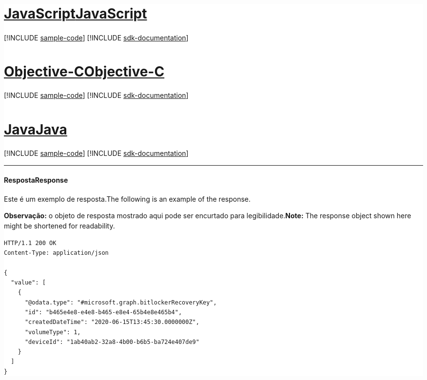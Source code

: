 # <a name="javascript"></a>[<span data-ttu-id="2a1a3-172">JavaScript</span><span class="sxs-lookup"><span data-stu-id="2a1a3-172">JavaScript</span></span>](#tab/javascript)
[!INCLUDE [sample-code](../includes/snippets/javascript/get-bitlockerrecoverykey-2-javascript-snippets.md)]
[!INCLUDE [sdk-documentation](../includes/snippets/snippets-sdk-documentation-link.md)]

# <a name="objective-c"></a>[<span data-ttu-id="2a1a3-173">Objective-C</span><span class="sxs-lookup"><span data-stu-id="2a1a3-173">Objective-C</span></span>](#tab/objc)
[!INCLUDE [sample-code](../includes/snippets/objc/get-bitlockerrecoverykey-2-objc-snippets.md)]
[!INCLUDE [sdk-documentation](../includes/snippets/snippets-sdk-documentation-link.md)]

# <a name="java"></a>[<span data-ttu-id="2a1a3-174">Java</span><span class="sxs-lookup"><span data-stu-id="2a1a3-174">Java</span></span>](#tab/java)
[!INCLUDE [sample-code](../includes/snippets/java/get-bitlockerrecoverykey-2-java-snippets.md)]
[!INCLUDE [sdk-documentation](../includes/snippets/snippets-sdk-documentation-link.md)]

---



#### <a name="response"></a><span data-ttu-id="2a1a3-175">Resposta</span><span class="sxs-lookup"><span data-stu-id="2a1a3-175">Response</span></span>
<span data-ttu-id="2a1a3-176">Este é um exemplo de resposta.</span><span class="sxs-lookup"><span data-stu-id="2a1a3-176">The following is an example of the response.</span></span>

<span data-ttu-id="2a1a3-177">**Observação:** o objeto de resposta mostrado aqui pode ser encurtado para legibilidade.</span><span class="sxs-lookup"><span data-stu-id="2a1a3-177">**Note:** The response object shown here might be shortened for readability.</span></span>

``` http
HTTP/1.1 200 OK
Content-Type: application/json

{
  "value": [
    {
      "@odata.type": "#microsoft.graph.bitlockerRecoveryKey",
      "id": "b465e4e8-e4e8-b465-e8e4-65b4e8e465b4",
      "createdDateTime": "2020-06-15T13:45:30.0000000Z",
      "volumeType": 1,
      "deviceId": "1ab40ab2-32a8-4b00-b6b5-ba724e407de9"
    }
  ]
}
```
